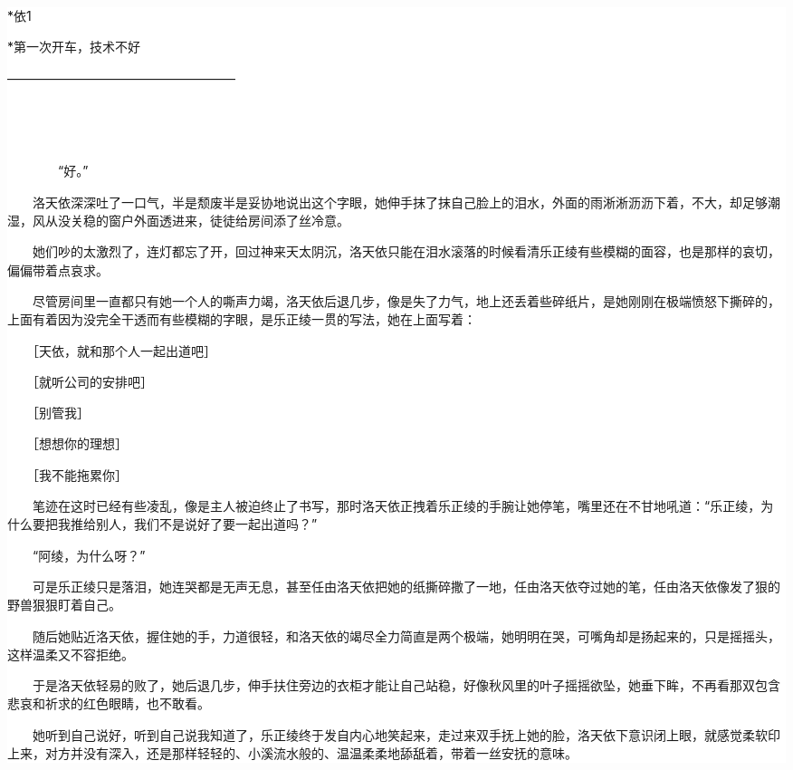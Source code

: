 *依1

*第一次开车，技术不好

——————————————————



　　



　　



　　　　“好。”



　　洛天依深深吐了一口气，半是颓废半是妥协地说出这个字眼，她伸手抹了抹自己脸上的泪水，外面的雨淅淅沥沥下着，不大，却足够潮湿，风从没关稳的窗户外面透进来，徒徒给房间添了丝冷意。



　　她们吵的太激烈了，连灯都忘了开，回过神来天太阴沉，洛天依只能在泪水滚落的时候看清乐正绫有些模糊的面容，也是那样的哀切，偏偏带着点哀求。



　　尽管房间里一直都只有她一个人的嘶声力竭，洛天依后退几步，像是失了力气，地上还丢着些碎纸片，是她刚刚在极端愤怒下撕碎的，上面有着因为没完全干透而有些模糊的字眼，是乐正绫一贯的写法，她在上面写着：



　　［天依，就和那个人一起出道吧］



　　［就听公司的安排吧］



　　［别管我］



　　［想想你的理想］



　　［我不能拖累你］



　　笔迹在这时已经有些凌乱，像是主人被迫终止了书写，那时洛天依正拽着乐正绫的手腕让她停笔，嘴里还在不甘地吼道：“乐正绫，为什么要把我推给别人，我们不是说好了要一起出道吗？”



　　“阿绫，为什么呀？”



　　可是乐正绫只是落泪，她连哭都是无声无息，甚至任由洛天依把她的纸撕碎撒了一地，任由洛天依夺过她的笔，任由洛天依像发了狠的野兽狠狠盯着自己。



　　随后她贴近洛天依，握住她的手，力道很轻，和洛天依的竭尽全力简直是两个极端，她明明在哭，可嘴角却是扬起来的，只是摇摇头，这样温柔又不容拒绝。



　　于是洛天依轻易的败了，她后退几步，伸手扶住旁边的衣柜才能让自己站稳，好像秋风里的叶子摇摇欲坠，她垂下眸，不再看那双包含悲哀和祈求的红色眼睛，也不敢看。



　　她听到自己说好，听到自己说我知道了，乐正绫终于发自内心地笑起来，走过来双手抚上她的脸，洛天依下意识闭上眼，就感觉柔软印上来，对方并没有深入，还是那样轻轻的、小溪流水般的、温温柔柔地舔舐着，带着一丝安抚的意味。


